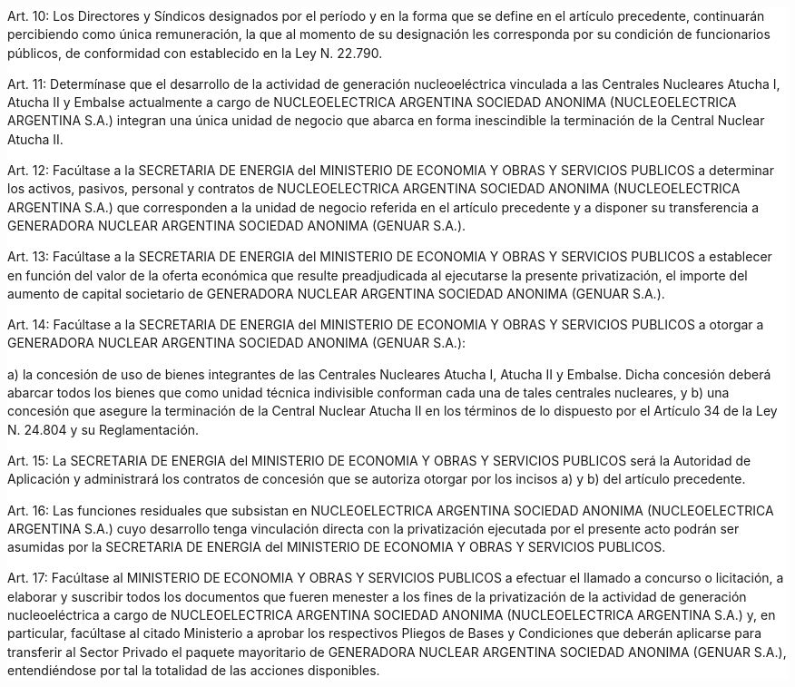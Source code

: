 <a id="10"></a>
Art. 10: Los Directores y Síndicos designados por el período y en la forma que se define en el artículo precedente, continuarán percibiendo como única remuneración, la que al momento de su designación les corresponda por su condición de funcionarios públicos, de conformidad con establecido en la Ley N. 22.790.

<a id="11"></a>
Art. 11: Determínase que el desarrollo de la actividad de generación nucleoeléctrica vinculada a las Centrales Nucleares Atucha I, Atucha II y Embalse actualmente a cargo de NUCLEOELECTRICA ARGENTINA SOCIEDAD ANONIMA (NUCLEOELECTRICA ARGENTINA S.A.) integran una única unidad de negocio que abarca en forma inescindible la terminación de la Central Nuclear Atucha II.

<a id="12"></a>
Art. 12: Facúltase a la SECRETARIA DE ENERGIA del MINISTERIO DE ECONOMIA Y OBRAS Y SERVICIOS PUBLICOS a determinar los activos, pasivos, personal y contratos de NUCLEOELECTRICA ARGENTINA SOCIEDAD ANONIMA (NUCLEOELECTRICA ARGENTINA S.A.) que corresponden a la unidad de negocio referida en el artículo precedente y a disponer su transferencia a GENERADORA NUCLEAR ARGENTINA SOCIEDAD ANONIMA (GENUAR S.A.).

<a id="13"></a>
Art. 13: Facúltase a la SECRETARIA DE ENERGIA del MINISTERIO DE ECONOMIA Y OBRAS Y SERVICIOS PUBLICOS a establecer en función del valor de la oferta económica que resulte preadjudicada al ejecutarse la presente privatización, el importe del aumento de capital societario de GENERADORA NUCLEAR ARGENTINA SOCIEDAD ANONIMA (GENUAR S.A.).

<a id="14"></a>
Art. 14: Facúltase a la SECRETARIA DE ENERGIA del MINISTERIO DE ECONOMIA Y OBRAS Y SERVICIOS PUBLICOS a otorgar a  GENERADORA NUCLEAR ARGENTINA SOCIEDAD ANONIMA (GENUAR S.A.):

a) la concesión de uso de bienes integrantes de las Centrales Nucleares Atucha I, Atucha II y Embalse. Dicha concesión deberá abarcar todos los bienes que como unidad técnica indivisible conforman cada una de tales centrales nucleares, y b) una concesión que asegure la terminación de la Central Nuclear Atucha II en los términos de lo dispuesto por el Artículo 34 de la Ley N. 24.804 y su Reglamentación.

<a id="15"></a>
Art. 15: La SECRETARIA DE ENERGIA del MINISTERIO DE ECONOMIA Y OBRAS Y SERVICIOS PUBLICOS será la Autoridad de Aplicación y administrará los contratos de concesión que se  autoriza otorgar por los incisos a) y b) del artículo precedente.

<a id="16"></a>
Art. 16: Las funciones residuales que subsistan en NUCLEOELECTRICA ARGENTINA SOCIEDAD ANONIMA (NUCLEOELECTRICA ARGENTINA S.A.) cuyo desarrollo tenga vinculación directa con la privatización ejecutada por el presente acto podrán ser asumidas por la SECRETARIA DE ENERGIA del MINISTERIO DE ECONOMIA Y OBRAS Y SERVICIOS PUBLICOS.

<a id="17"></a>
Art. 17: Facúltase al MINISTERIO DE ECONOMIA Y OBRAS Y SERVICIOS PUBLICOS a efectuar el llamado a concurso o licitación, a elaborar y suscribir todos los documentos que fueren menester a los fines de la privatización de la actividad de generación nucleoeléctrica a cargo de NUCLEOELECTRICA ARGENTINA SOCIEDAD ANONIMA (NUCLEOELECTRICA ARGENTINA S.A.) y, en particular, facúltase al citado Ministerio a aprobar los respectivos Pliegos de Bases y Condiciones que deberán aplicarse para transferir al Sector Privado el paquete mayoritario de GENERADORA NUCLEAR ARGENTINA SOCIEDAD ANONIMA (GENUAR S.A.), entendiéndose por tal la totalidad de las acciones disponibles.
